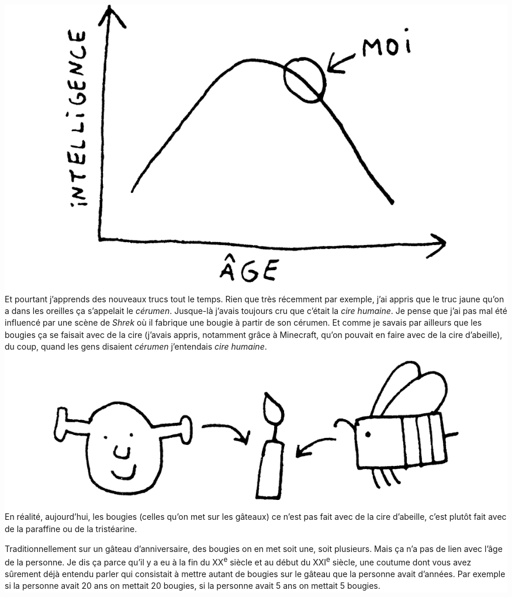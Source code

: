 ![Graphique montrant l’évolution de l’intelligence en fonction de l’âge](img/illu-livre/anniversaires/03.png)

Et pourtant j’apprends des nouveaux trucs tout le temps. Rien que très récemment par exemple, j’ai appris que le truc jaune qu’on a dans les oreilles ça s’appelait le *cérumen*. Jusque-là j’avais toujours cru que c’était la *cire humaine*. Je pense que j’ai pas mal été influencé par une scène de *Shrek* où il fabrique une bougie à partir de son cérumen. Et comme je savais par ailleurs que les bougies ça se faisait avec de la cire (j’avais appris, notamment grâce à Minecraft, qu’on pouvait en faire avec de la cire d’abeille), du coup, quand les gens disaient *cérumen* j’entendais *cire humaine*.

![Liens entre *Shrek*, l’abeille de *Minecraft* et la bougie](img/illu-livre/anniversaires/04.png)

En réalité, aujourd’hui, les bougies (celles qu’on met sur les gâteaux) ce n’est pas fait avec de la cire d’abeille, c’est plutôt fait avec de la paraffine ou de la tristéarine.

Traditionnellement sur un gâteau d’anniversaire, des bougies on en met soit une, soit plusieurs. Mais ça n’a pas de lien avec l’âge de la personne. Je dis ça parce qu’il y a eu à la fin du XX<sup>e</sup> siècle et au début du XXI<sup>e</sup> siècle, une coutume dont vous avez sûrement déjà entendu parler qui consistait à mettre autant de bougies sur le gâteau que la personne avait d’années. Par exemple si la personne avait 20 ans on mettait 20 bougies, si la personne avait 5 ans on mettait 5 bougies.
